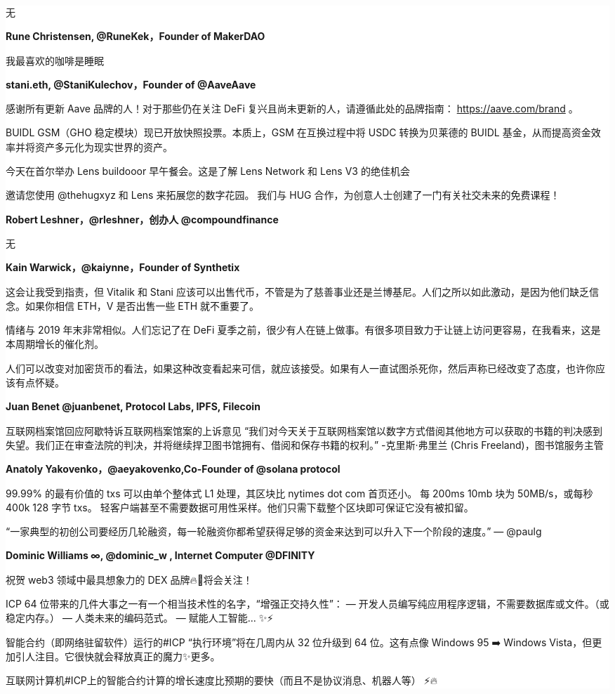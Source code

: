 无

**Rune Christensen, @RuneKek，Founder of MakerDAO**

我最喜欢的咖啡是睡眠

**stani.eth, @StaniKulechov，Founder of @AaveAave**

感谢所有更新 Aave 品牌的人！对于那些仍在关注 DeFi 复兴且尚未更新的人，请遵循此处的品牌指南： https://aave.com/brand 。

BUIDL GSM（GHO 稳定模块）现已开放快照投票。本质上，GSM 在互换过程中将 USDC 转换为贝莱德的 BUIDL 基金，从而提高资金效率并将资产多元化为现实世界的资产。

今天在首尔举办 Lens buildooor 早午餐会。这是了解 Lens Network 和 Lens V3 的绝佳机会

邀请您使用
@thehugxyz
和 Lens 来拓展您的数字花园。
我们与 HUG 合作，为创意人士创建了一门有关社交未来的免费课程！

**Robert Leshner，@rleshner，创办人 @compoundfinance**

无

**Kain Warwick，@kaiynne，Founder of Synthetix**

这会让我受到指责，但 Vitalik 和 Stani 应该可以出售代币，不管是为了慈善事业还是兰博基尼。人们之所以如此激动，是因为他们缺乏信念。如果你相信 ETH，V 是否出售一些 ETH 就不重要了。

情绪与 2019 年末非常相似。人们忘记了在 DeFi 夏季之前，很少有人在链上做事。有很多项目致力于让链上访问更容易，在我看来，这是本周期增长的催化剂。

人们可以改变对加密货币的看法，如果这种改变看起来可信，就应该接受。如果有人一直试图杀死你，然后声称已经改变了态度，也许你应该有点怀疑。

**Juan Benet @juanbenet, Protocol Labs, IPFS, Filecoin**

互联网档案馆回应阿歇特诉互联网档案馆案的上诉意见
“我们对今天关于互联网档案馆以数字方式借阅其他地方可以获取的书籍的判决感到失望。我们正在审查法院的判决，并将继续捍卫图书馆拥有、借阅和保存书籍的权利。”
-克里斯·弗里兰 (Chris Freeland)，图书馆服务主管


**Anatoly Yakovenko，@aeyakovenko,Co-Founder of @solana protocol**

99.99% 的最有价值的 txs 可以由单个整体式 L1 处理，其区块比 nytimes dot com 首页还小。
每 200ms 10mb 块为 50MB/s，或每秒 400k 128 字节 txs。
轻客户端甚至不需要数据可用性采样。他们只需下载整个区块即可保证它没有被扣留。

“一家典型的初创公司要经历几轮融资，每一轮融资你都希望获得足够的资金来达到可以升入下一个阶段的速度。” — 
@paulg

**Dominic Williams ∞, @dominic_w , Internet Computer @DFINITY**

祝贺 web3 领域中最具想象力的 DEX 品牌🔥👋将会关注！

ICP 64 位带来的几件大事之一有一个相当技术性的名字，“增强正交持久性”：
— 开发人员编写纯应用程序逻辑，不需要数据库或文件。（或稳定内存。）
— 人类未来的编码范式。
— 赋能人工智能... ✨⚡️

智能合约（即网络驻留软件）运行的#ICP “执行环境”将在几周内从 32 位升级到 64 位。这有点像 Windows 95 ➡️ Windows Vista，但更加引人注目。它很快就会释放真正的魔力✨更多。

互联网计算机#ICP上的智能合约计算的增长速度比预期的要快（而且不是协议消息、机器人等） ⚡️🔥
